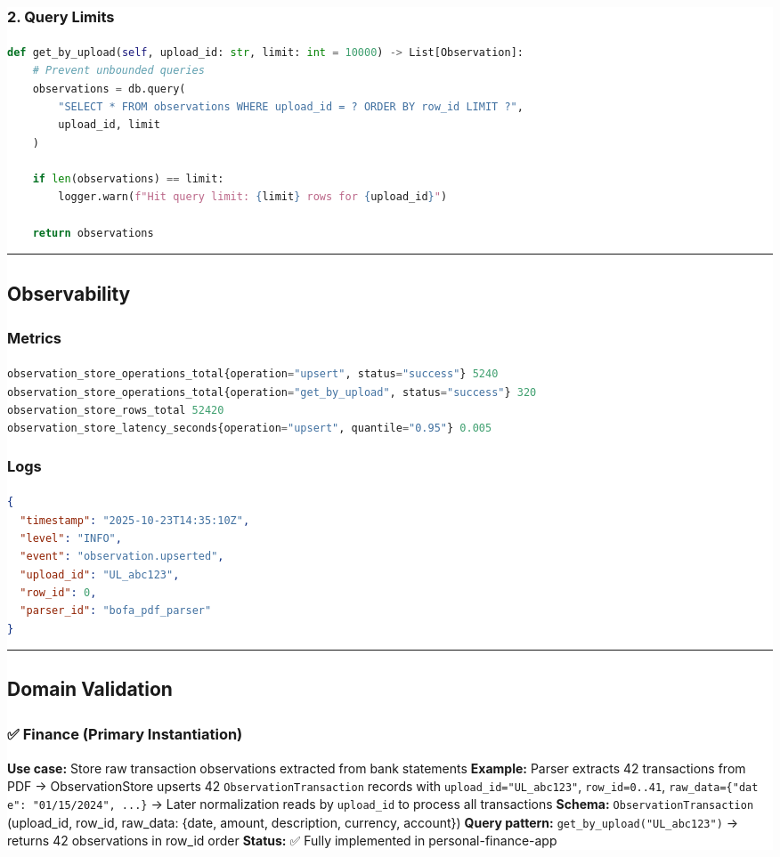 ### 2. Query Limits

```python
def get_by_upload(self, upload_id: str, limit: int = 10000) -> List[Observation]:
    # Prevent unbounded queries
    observations = db.query(
        "SELECT * FROM observations WHERE upload_id = ? ORDER BY row_id LIMIT ?",
        upload_id, limit
    )

    if len(observations) == limit:
        logger.warn(f"Hit query limit: {limit} rows for {upload_id}")

    return observations
```

---

## Observability

### Metrics

```python
observation_store_operations_total{operation="upsert", status="success"} 5240
observation_store_operations_total{operation="get_by_upload", status="success"} 320
observation_store_rows_total 52420
observation_store_latency_seconds{operation="upsert", quantile="0.95"} 0.005
```

### Logs

```json
{
  "timestamp": "2025-10-23T14:35:10Z",
  "level": "INFO",
  "event": "observation.upserted",
  "upload_id": "UL_abc123",
  "row_id": 0,
  "parser_id": "bofa_pdf_parser"
}
```

---

## Domain Validation

### ✅ Finance (Primary Instantiation)
**Use case:** Store raw transaction observations extracted from bank statements
**Example:** Parser extracts 42 transactions from PDF → ObservationStore upserts 42 `ObservationTransaction` records with `upload_id="UL_abc123"`, `row_id=0..41`, `raw_data={"date": "01/15/2024", ...}` → Later normalization reads by `upload_id` to process all transactions
**Schema:** `ObservationTransaction` (upload_id, row_id, raw_data: {date, amount, description, currency, account})
**Query pattern:** `get_by_upload("UL_abc123")` → returns 42 observations in row_id order
**Status:** ✅ Fully implemented in personal-finance-app
